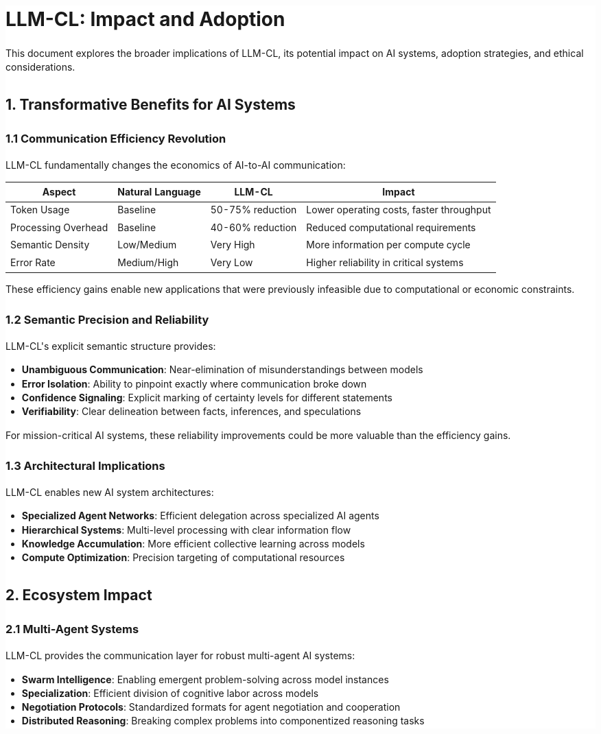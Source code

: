 # LLM-CL: Impact and Adoption

This document explores the broader implications of LLM-CL, its potential impact on AI systems, adoption strategies, and ethical considerations.

## 1. Transformative Benefits for AI Systems

### 1.1 Communication Efficiency Revolution

LLM-CL fundamentally changes the economics of AI-to-AI communication:

| Aspect | Natural Language | LLM-CL | Impact |
|--------|-----------------|---------|--------|
| Token Usage | Baseline | 50-75% reduction | Lower operating costs, faster throughput |
| Processing Overhead | Baseline | 40-60% reduction | Reduced computational requirements |
| Semantic Density | Low/Medium | Very High | More information per compute cycle |
| Error Rate | Medium/High | Very Low | Higher reliability in critical systems |

These efficiency gains enable new applications that were previously infeasible due to computational or economic constraints.

### 1.2 Semantic Precision and Reliability

LLM-CL's explicit semantic structure provides:

- **Unambiguous Communication**: Near-elimination of misunderstandings between models
- **Error Isolation**: Ability to pinpoint exactly where communication broke down
- **Confidence Signaling**: Explicit marking of certainty levels for different statements
- **Verifiability**: Clear delineation between facts, inferences, and speculations

For mission-critical AI systems, these reliability improvements could be more valuable than the efficiency gains.

### 1.3 Architectural Implications

LLM-CL enables new AI system architectures:

- **Specialized Agent Networks**: Efficient delegation across specialized AI agents
- **Hierarchical Systems**: Multi-level processing with clear information flow
- **Knowledge Accumulation**: More efficient collective learning across models
- **Compute Optimization**: Precision targeting of computational resources

## 2. Ecosystem Impact

### 2.1 Multi-Agent Systems

LLM-CL provides the communication layer for robust multi-agent AI systems:

- **Swarm Intelligence**: Enabling emergent problem-solving across model instances
- **Specialization**: Efficient division of cognitive labor across models
- **Negotiation Protocols**: Standardized formats for agent negotiation and cooperation
- **Distributed Reasoning**: Breaking complex problems into componentized reasoning tasks
